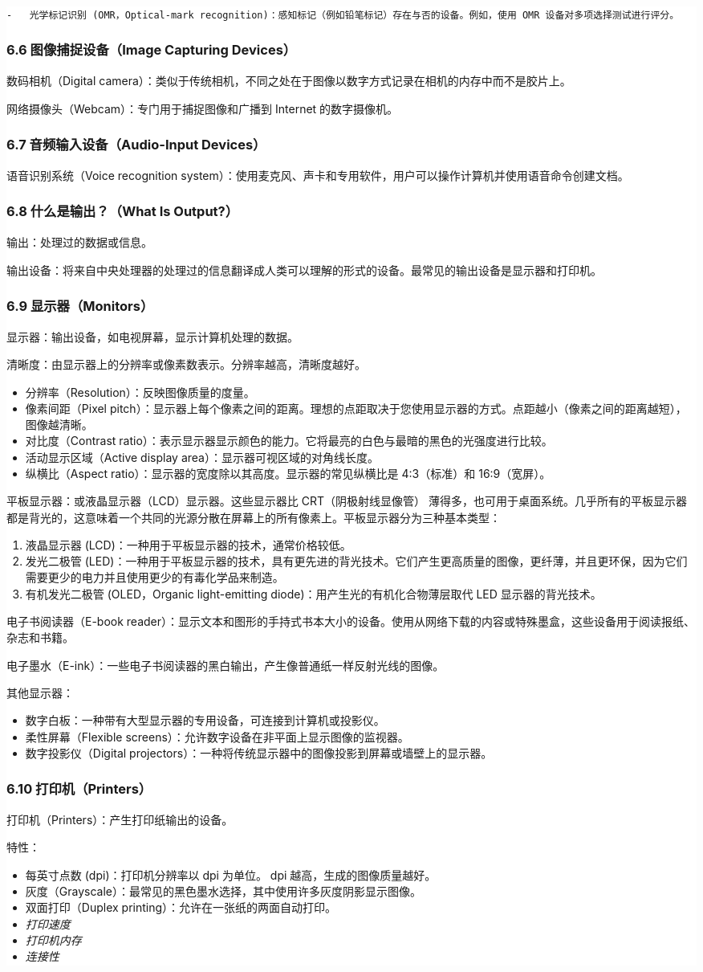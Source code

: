    -   光学标记识别 (OMR，Optical-mark recognition)：感知标记（例如铅笔标记）存在与否的设备。例如，使用 OMR 设备对多项选择测试进行评分。

### 6.6 图像捕捉设备（Image Capturing Devices）

数码相机（Digital camera）：类似于传统相机，不同之处在于图像以数字方式记录在相机的内存中而不是胶片上。

网络摄像头（Webcam）：专门用于捕捉图像和广播到 Internet 的数字摄像机。

### 6.7 音频输入设备（Audio-Input Devices）

语音识别系统（Voice recognition system）：使用麦克风、声卡和专用软件，用户可以操作计算机并使用语音命令创建文档。

### 6.8 什么是输出？（What Is Output?）

输出：处理过的数据或信息。

输出设备：将来自中央处理器的处理过的信息翻译成人类可以理解的形式的设备。最常见的输出设备是显示器和打印机。

### 6.9 显示器（Monitors）

显示器：输出设备，如电视屏幕，显示计算机处理的数据。

清晰度：由显示器上的分辨率或像素数表示。分辨率越高，清晰度越好。

-   分辨率（Resolution）：反映图像质量的度量。
-   像素间距（Pixel pitch）：显示器上每个像素之间的距离。理想的点距取决于您使用显示器的方式。点距越小（像素之间的距离越短），图像越清晰。
-   对比度（Contrast ratio）：表示显示器显示颜色的能力。它将最亮的白色与最暗的黑色的光强度进行比较。
-   活动显示区域（Active display area）：显示器可视区域的对角线长度。
-   纵横比（Aspect ratio）：显示器的宽度除以其高度。显示器的常见纵横比是 4:3（标准）和 16:9（宽屏）。

平板显示器：或液晶显示器（LCD）显示器。这些显示器比 CRT（阴极射线显像管） 薄得多，也可用于桌面系统。几乎所有的平板显示器都是背光的，这意味着一个共同的光源分散在屏幕上的所有像素上。平板显示器分为三种基本类型：

1.   液晶显示器 (LCD)：一种用于平板显示器的技术，通常价格较低。
2.   发光二极管 (LED)：一种用于平板显示器的技术，具有更先进的背光技术。它们产生更高质量的图像，更纤薄，并且更环保，因为它们需要更少的电力并且使用更少的有毒化学品来制造。
3.   有机发光二极管 (OLED，Organic light-emitting diode)：用产生光的有机化合物薄层取代 LED 显示器的背光技术。

电子书阅读器（E-book reader）：显示文本和图形的手持式书本大小的设备。使用从网络下载的内容或特殊墨盒，这些设备用于阅读报纸、杂志和书籍。

电子墨水（E-ink）：一些电子书阅读器的黑白输出，产生像普通纸一样反射光线的图像。

其他显示器：

-   数字白板：一种带有大型显示器的专用设备，可连接到计算机或投影仪。
-   柔性屏幕（Flexible screens）：允许数字设备在非平面上显示图像的监视器。
-   数字投影仪（Digital projectors）：一种将传统显示器中的图像投影到屏幕或墙壁上的显示器。

### 6.10 打印机（Printers）

打印机（Printers）：产生打印纸输出的设备。

特性：

-   每英寸点数 (dpi)：打印机分辨率以 dpi 为单位。 dpi 越高，生成的图像质量越好。
-   灰度（Grayscale）：最常见的黑色墨水选择，其中使用许多灰度阴影显示图像。
-   双面打印（Duplex printing）：允许在一张纸的两面自动打印。
-   *打印速度*
-   *打印机内存*
-   *连接性*
